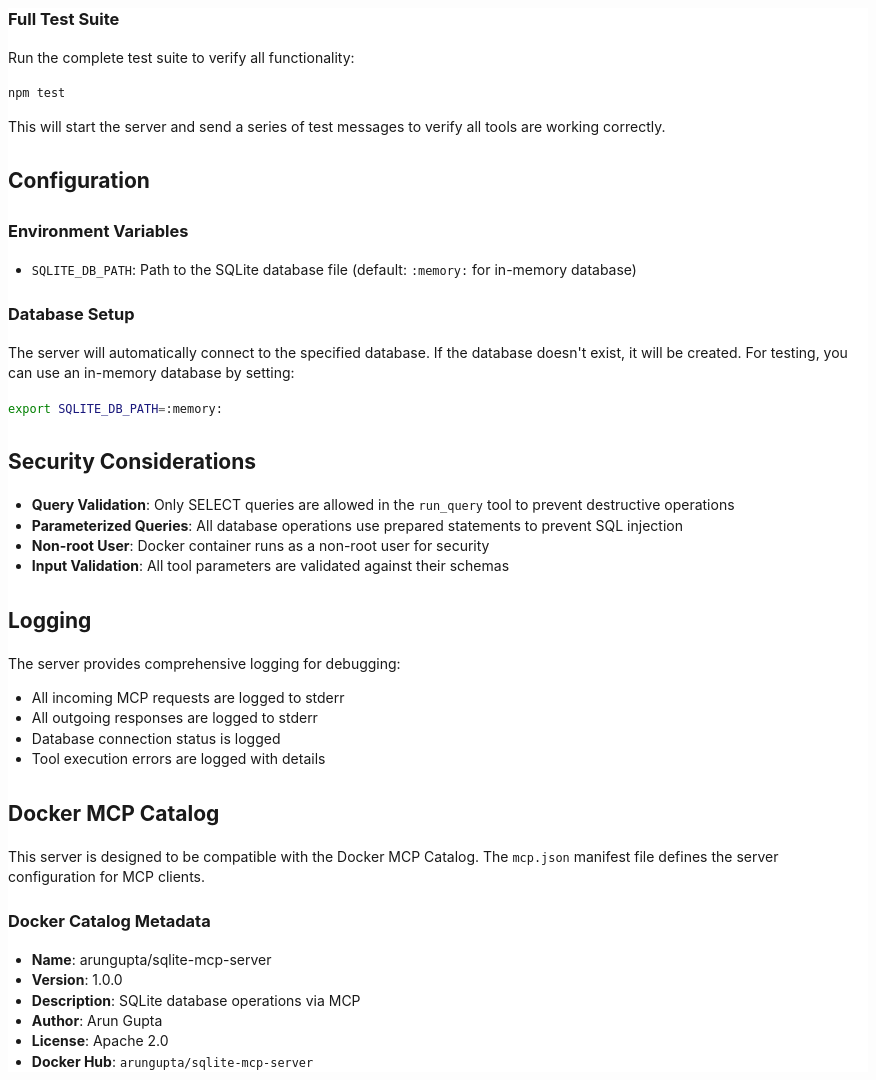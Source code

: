 ### Full Test Suite

Run the complete test suite to verify all functionality:

```bash
npm test
```

This will start the server and send a series of test messages to verify all tools are working correctly.

## Configuration

### Environment Variables

- `SQLITE_DB_PATH`: Path to the SQLite database file (default: `:memory:` for in-memory database)

### Database Setup

The server will automatically connect to the specified database. If the database doesn't exist, it will be created. For testing, you can use an in-memory database by setting:

```bash
export SQLITE_DB_PATH=:memory:
```

## Security Considerations

- **Query Validation**: Only SELECT queries are allowed in the `run_query` tool to prevent destructive operations
- **Parameterized Queries**: All database operations use prepared statements to prevent SQL injection
- **Non-root User**: Docker container runs as a non-root user for security
- **Input Validation**: All tool parameters are validated against their schemas

## Logging

The server provides comprehensive logging for debugging:

- All incoming MCP requests are logged to stderr
- All outgoing responses are logged to stderr
- Database connection status is logged
- Tool execution errors are logged with details

## Docker MCP Catalog

This server is designed to be compatible with the Docker MCP Catalog. The `mcp.json` manifest file defines the server configuration for MCP clients.

### Docker Catalog Metadata

- **Name**: arungupta/sqlite-mcp-server
- **Version**: 1.0.0
- **Description**: SQLite database operations via MCP
- **Author**: Arun Gupta
- **License**: Apache 2.0
- **Docker Hub**: `arungupta/sqlite-mcp-server`
